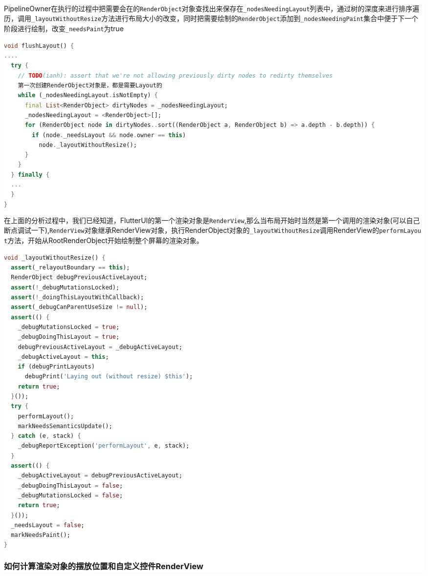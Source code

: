  PipelineOwner在执行的过程中把需要会在的`RenderObject`对象查找出来保存在`_nodesNeedingLayout`列表中，通过树的深度来进行排序遍历，调用`_layoutWithoutResize`方法进行布局大小的改变，同时把需要绘制的`RenderObject`添加到`_nodesNeedingPaint`集合中便于下一个阶段进行绘制，改变`_needsPaint`为true

```Dart
void flushLayout() {
....
  try {
    // TODO(ianh): assert that we're not allowing previously dirty nodes to redirty themselves
    第一次创建RenderObject对象是，都是需要Layout的
    while (_nodesNeedingLayout.isNotEmpty) {
      final List<RenderObject> dirtyNodes = _nodesNeedingLayout;
      _nodesNeedingLayout = <RenderObject>[];
      for (RenderObject node in dirtyNodes..sort((RenderObject a, RenderObject b) => a.depth - b.depth)) {
        if (node._needsLayout && node.owner == this)
          node._layoutWithoutResize();
      }
    }
  } finally {
  ...
  }
}

```

在上面的分析过程中，我们已经知道，FlutterUI的第一个渲染对象是`RenderView`,那么当布局开始时当然是第一个调用的渲染对象(可以自己断点调试一下),`RenderView`对象继承RenderView对象，执行RenderObject对象的`_layoutWithoutResize`调用RenderView的`performLayout`方法，开始从RootRenderObject开始绘制整个屏幕的渲染对象。

```Dart
void _layoutWithoutResize() {
  assert(_relayoutBoundary == this);
  RenderObject debugPreviousActiveLayout;
  assert(!_debugMutationsLocked);
  assert(!_doingThisLayoutWithCallback);
  assert(_debugCanParentUseSize != null);
  assert(() {
    _debugMutationsLocked = true;
    _debugDoingThisLayout = true;
    debugPreviousActiveLayout = _debugActiveLayout;
    _debugActiveLayout = this;
    if (debugPrintLayouts)
      debugPrint('Laying out (without resize) $this');
    return true;
  }());
  try {
    performLayout();
    markNeedsSemanticsUpdate();
  } catch (e, stack) {
    _debugReportException('performLayout', e, stack);
  }
  assert(() {
    _debugActiveLayout = debugPreviousActiveLayout;
    _debugDoingThisLayout = false;
    _debugMutationsLocked = false;
    return true;
  }());
  _needsLayout = false;
  markNeedsPaint();
}

```
### 如何计算渲染对象的摆放位置和自定义控件RenderView
